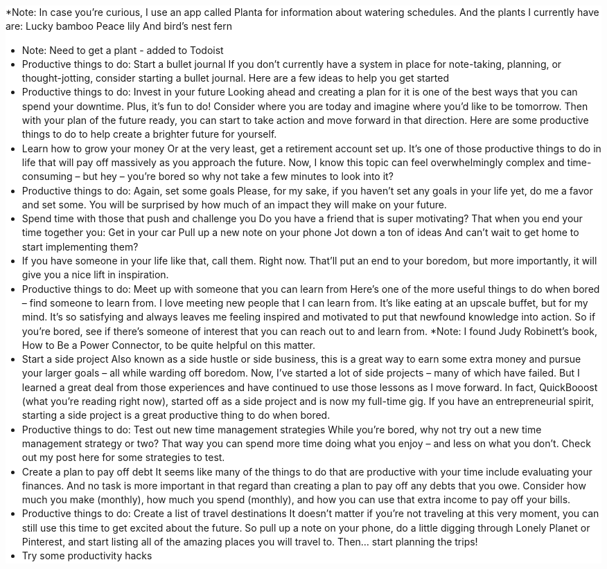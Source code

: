   \*Note: In case you’re curious, I use an app called Planta for information about watering schedules. And the plants I currently have are:
  Lucky bamboo
  Peace lily
  And bird’s nest fern
  * Note: Need to get a plant - added to Todoist
* Productive things to do: Start a bullet journal
  If you don’t currently have a system in place for note-taking, planning, or thought-jotting, consider starting a bullet journal. Here are a few ideas to help you get started
* Productive things to do: Invest in your future
  Looking ahead and creating a plan for it is one of the best ways that you can spend your downtime. Plus, it’s fun to do!
  Consider where you are today and imagine where you’d like to be tomorrow. Then with your plan of the future ready, you can start to take action and move forward in that direction.
  Here are some productive things to do to help create a brighter future for yourself.
* Learn how to grow your money
  Or at the very least, get a retirement account set up. It’s one of those productive things to do in life that will pay off massively as you approach the future. Now, I know this topic can feel overwhelmingly complex and time-consuming – but hey – you’re bored so why not take a few minutes to look into it?
* Productive things to do: Again, set some goals
  Please, for my sake, if you haven’t set any goals in your life yet, do me a favor and set some. You will be surprised by how much of an impact they will make on your future.
* Spend time with those that push and challenge you
  Do you have a friend that is super motivating? That when you end your time together you:
  Get in your car
  Pull up a new note on your phone
  Jot down a ton of ideas
  And can’t wait to get home to start implementing them?
* If you have someone in your life like that, call them. Right now. That’ll put an end to your boredom, but more importantly, it will give you a nice lift in inspiration.
* Productive things to do: Meet up with someone that you can learn from
  Here’s one of the more useful things to do when bored – find someone to learn from. I love meeting new people that I can learn from. It’s like eating at an upscale buffet, but for my mind. It’s so satisfying and always leaves me feeling inspired and motivated to put that newfound knowledge into action.
  So if you’re bored, see if there’s someone of interest that you can reach out to and learn from.
  \*Note: I found Judy Robinett’s book, How to Be a Power Connector, to be quite helpful on this matter.
* Start a side project
  Also known as a side hustle or side business, this is a great way to earn some extra money and pursue your larger goals – all while warding off boredom.
  Now, I’ve started a lot of side projects – many of which have failed. But I learned a great deal from those experiences and have continued to use those lessons as I move forward. In fact, QuickBooost (what you’re reading right now), started off as a side project and is now my full-time gig.
  If you have an entrepreneurial spirit, starting a side project is a great productive thing to do when bored.
* Productive things to do: Test out new time management strategies
  While you’re bored, why not try out a new time management strategy or two? That way you can spend more time doing what you enjoy – and less on what you don’t.
  Check out my post here for some strategies to test.
* Create a plan to pay off debt
  It seems like many of the things to do that are productive with your time include evaluating your finances. And no task is more important in that regard than creating a plan to pay off any debts that you owe.
  Consider how much you make (monthly), how much you spend (monthly), and how you can use that extra income to pay off your bills.
* Productive things to do: Create a list of travel destinations
  It doesn’t matter if you’re not traveling at this very moment, you can still use this time to get excited about the future. So pull up a note on your phone, do a little digging through Lonely Planet or Pinterest, and start listing all of the amazing places you will travel to.
  Then… start planning the trips!
* Try some productivity hacks